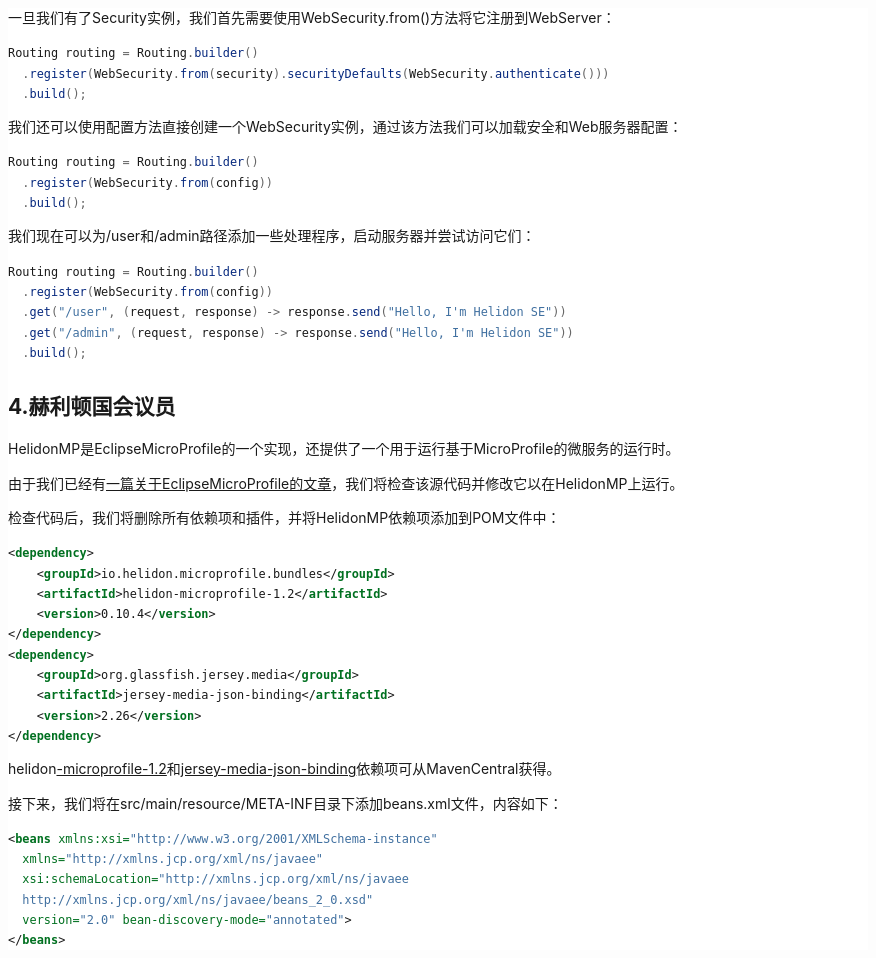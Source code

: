 一旦我们有了Security实例，我们首先需要使用WebSecurity.from()方法将它注册到WebServer：

```java
Routing routing = Routing.builder()
  .register(WebSecurity.from(security).securityDefaults(WebSecurity.authenticate()))
  .build();
```

我们还可以使用配置方法直接创建一个WebSecurity实例，通过该方法我们可以加载安全和Web服务器配置：

```java
Routing routing = Routing.builder()        
  .register(WebSecurity.from(config))
  .build();
```

我们现在可以为/user和/admin路径添加一些处理程序，启动服务器并尝试访问它们：

```java
Routing routing = Routing.builder()
  .register(WebSecurity.from(config))
  .get("/user", (request, response) -> response.send("Hello, I'm Helidon SE"))
  .get("/admin", (request, response) -> response.send("Hello, I'm Helidon SE"))
  .build();
```

## 4.赫利顿国会议员

HelidonMP是EclipseMicroProfile的一个实现，还提供了一个用于运行基于MicroProfile的微服务的运行时。

由于我们已经有[一篇关于EclipseMicroProfile的文章](https://www.baeldung.com/eclipse-microprofile)，我们将检查该源代码并修改它以在HelidonMP上运行。

检查代码后，我们将删除所有依赖项和插件，并将HelidonMP依赖项添加到POM文件中：

```xml
<dependency>
    <groupId>io.helidon.microprofile.bundles</groupId>
    <artifactId>helidon-microprofile-1.2</artifactId>
    <version>0.10.4</version>
</dependency>
<dependency>
    <groupId>org.glassfish.jersey.media</groupId>
    <artifactId>jersey-media-json-binding</artifactId>
    <version>2.26</version>
</dependency>
```

helidon[-microprofile-1.2](https://search.maven.org/search?q=a:helidon-microprofile-1.2)和[jersey-media-json-binding](https://search.maven.org/search?q=a:jersey-media-json-binding)依赖项可从MavenCentral获得。

接下来，我们将在src/main/resource/META-INF目录下添加beans.xml文件，内容如下：

```xml
<beans xmlns:xsi="http://www.w3.org/2001/XMLSchema-instance"
  xmlns="http://xmlns.jcp.org/xml/ns/javaee"
  xsi:schemaLocation="http://xmlns.jcp.org/xml/ns/javaee
  http://xmlns.jcp.org/xml/ns/javaee/beans_2_0.xsd"
  version="2.0" bean-discovery-mode="annotated">
</beans>
```
